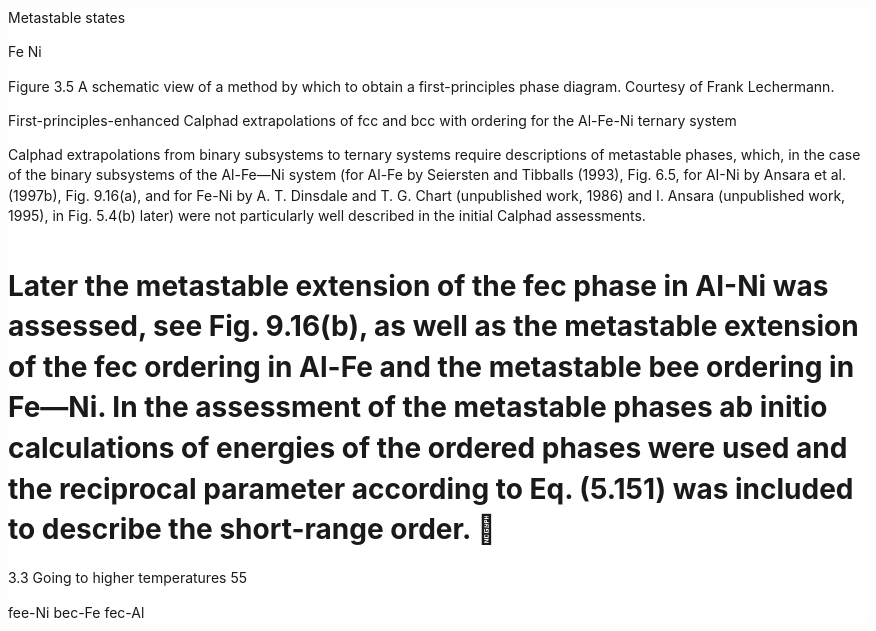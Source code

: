 Metastable states

Fe Ni

Figure 3.5 A schematic view of a method by which to obtain a first-principles phase diagram.
Courtesy of Frank Lechermann.

First-principles-enhanced Calphad extrapolations of fcc and bcc
with ordering for the Al-Fe-Ni ternary system

Calphad extrapolations from binary subsystems to ternary systems require descriptions of
metastable phases, which, in the case of the binary subsystems of the Al-Fe—Ni system
(for Al-Fe by Seiersten and Tibballs (1993), Fig. 6.5, for AI-Ni by Ansara et al. (1997b),
Fig. 9.16(a), and for Fe-Ni by A. T. Dinsdale and T. G. Chart (unpublished work, 1986)
and I. Ansara (unpublished work, 1995), in Fig. 5.4(b) later) were not particularly well
described in the initial Calphad assessments.

Later the metastable extension of the fec phase in AI-Ni was assessed, see Fig. 9.16(b),
as well as the metastable extension of the fec ordering in Al-Fe and the metastable
bee ordering in Fe—Ni. In the assessment of the metastable phases ab initio calculations
of energies of the ordered phases were used and the reciprocal parameter according to
Eq. (5.151) was included to describe the short-range order.

===========
3.3 Going to higher temperatures 55

 

fee-Ni bec-Fe fec-Al

 

 

 

 

 

 

 

 

 

 

 

 

 

 

 

 

 

 

 

 

 

 

 
